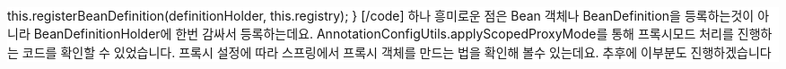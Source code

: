 this.registerBeanDefinition(definitionHolder, this.registry); } \[/code\] 하나 흥미로운 점은 Bean 객체나 BeanDefinition을 등록하는것이 아니라 BeanDefinitionHolder에 한번 감싸서 등록하는데요. AnnotationConfigUtils.applyScopedProxyMode를 통해 프록시모드 처리를 진행하는 코드를 확인할 수 있었습니다. 프록시 설정에 따라 스프링에서 프록시 객체를 만드는 법을 확인해 볼수 있는데요. 추후에 이부분도 진행하겠습니다